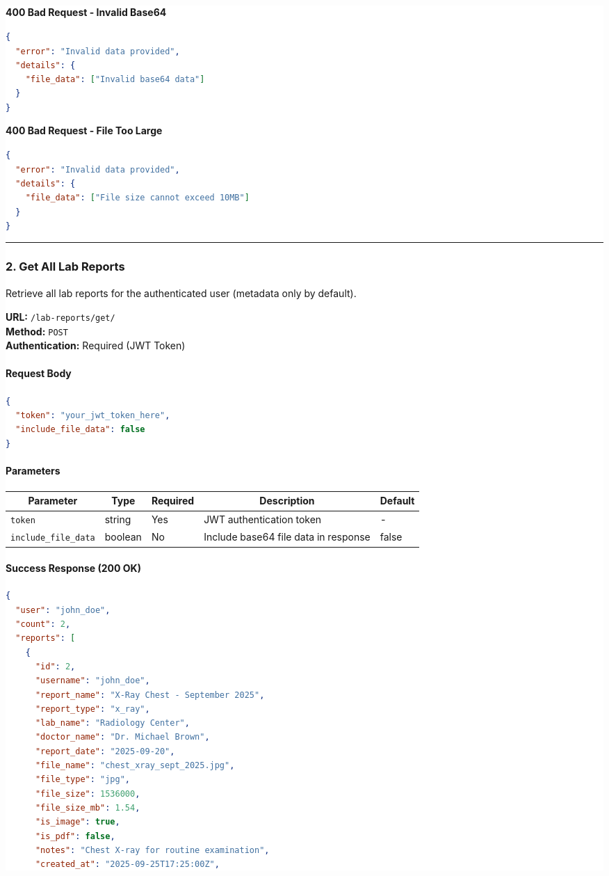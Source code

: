 **400 Bad Request - Invalid Base64**
```json
{
  "error": "Invalid data provided",
  "details": {
    "file_data": ["Invalid base64 data"]
  }
}
```

**400 Bad Request - File Too Large**
```json
{
  "error": "Invalid data provided",
  "details": {
    "file_data": ["File size cannot exceed 10MB"]
  }
}
```

---

### 2. Get All Lab Reports
Retrieve all lab reports for the authenticated user (metadata only by default).

**URL:** `/lab-reports/get/`  
**Method:** `POST`  
**Authentication:** Required (JWT Token)

#### Request Body
```json
{
  "token": "your_jwt_token_here",
  "include_file_data": false
}
```

#### Parameters
| Parameter | Type | Required | Description | Default |
|-----------|------|----------|-------------|---------|
| `token` | string | Yes | JWT authentication token | - |
| `include_file_data` | boolean | No | Include base64 file data in response | false |

#### Success Response (200 OK)
```json
{
  "user": "john_doe",
  "count": 2,
  "reports": [
    {
      "id": 2,
      "username": "john_doe",
      "report_name": "X-Ray Chest - September 2025",
      "report_type": "x_ray",
      "lab_name": "Radiology Center",
      "doctor_name": "Dr. Michael Brown",
      "report_date": "2025-09-20",
      "file_name": "chest_xray_sept_2025.jpg",
      "file_type": "jpg",
      "file_size": 1536000,
      "file_size_mb": 1.54,
      "is_image": true,
      "is_pdf": false,
      "notes": "Chest X-ray for routine examination",
      "created_at": "2025-09-25T17:25:00Z",
```